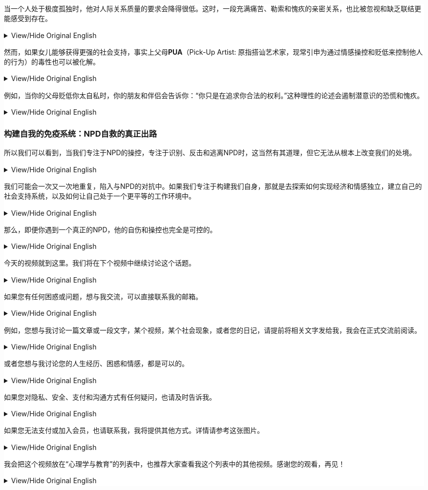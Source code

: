 当一个人处于极度孤独时，他对人际关系质量的要求会降得很低。这时，一段充满痛苦、勒索和愧疚的亲密关系，也比被忽视和缺乏联结更能感受到存在。

<details><summary>View/Hide Original English</summary></details>

然而，如果女儿能够获得更强的社会支持，事实上父母**PUA**（Pick-Up Artist: 原指搭讪艺术家，现常引申为通过情感操控和贬低来控制他人的行为）的毒性也可以被化解。

<details><summary>View/Hide Original English</summary></details>

例如，当你的父母贬低你太自私时，你的朋友和伴侣会告诉你：“你只是在追求你合法的权利。”这种理性的论述会遏制潜意识的恐慌和愧疚。

<details><summary>View/Hide Original English</summary></details>

### 构建自我的免疫系统：NPD自救的真正出路

所以我们可以看到，当我们专注于NPD的操控，专注于识别、反击和逃离NPD时，这当然有其道理，但它无法从根本上改变我们的处境。

<details><summary>View/Hide Original English</summary></details>

我们可能会一次又一次地重复，陷入与NPD的对抗中。如果我们专注于构建我们自身，那就是去探索如何实现经济和情感独立，建立自己的社会支持系统，以及如何让自己处于一个更平等的工作环境中。

<details><summary>View/Hide Original English</summary></details>

那么，即便你遇到一个真正的NPD，他的自伤和操控也完全是可控的。

<details><summary>View/Hide Original English</summary></details>

今天的视频就到这里。我们将在下个视频中继续讨论这个话题。

<details><summary>View/Hide Original English</summary></details>

如果您有任何困惑或问题，想与我交流，可以直接联系我的邮箱。

<details><summary>View/Hide Original English</summary></details>

例如，您想与我讨论一篇文章或一段文字，某个视频，某个社会现象，或者您的日记，请提前将相关文字发给我，我会在正式交流前阅读。

<details><summary>View/Hide Original English</summary></details>

或者您想与我讨论您的人生经历、困惑和情感，都是可以的。

<details><summary>View/Hide Original English</summary></details>

如果您对隐私、安全、支付和沟通方式有任何疑问，也请及时告诉我。

<details><summary>View/Hide Original English</summary></details>

如果您无法支付或加入会员，也请联系我，我将提供其他方式。详情请参考这张图片。

<details><summary>View/Hide Original English</summary></details>

我会把这个视频放在“心理学与教育”的列表中，也推荐大家查看我这个列表中的其他视频。感谢您的观看，再见！

<details><summary>View/Hide Original English</summary></details>